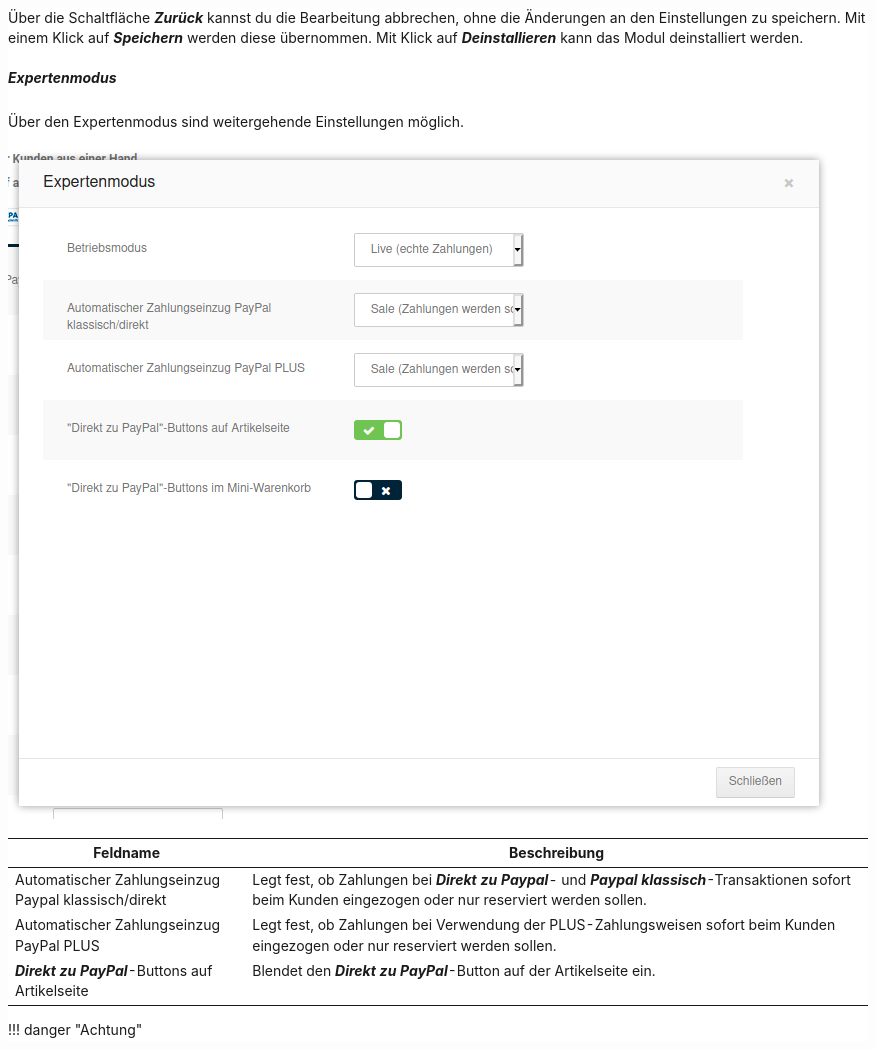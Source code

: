 Über die Schaltfläche _**Zurück**_ kannst du die Bearbeitung abbrechen, ohne die Änderungen an den Einstellungen zu speichern. Mit einem Klick auf _**Speichern**_ werden diese übernommen. Mit Klick auf _**Deinstallieren**_ kann das Modul deinstalliert werden.

##### Expertenmodus

Über den Expertenmodus sind weitergehende Einstellungen möglich.

![](../Bilder/PayPal2Hub/PP_135.png "Eingabemaske für den Expertenmodus")

|Feldname|Beschreibung|
|--------|------------|
|Automatischer Zahlungseinzug Paypal klassisch/direkt|Legt fest, ob Zahlungen bei _**Direkt zu Paypal**_- und _**Paypal klassisch**_-Transaktionen sofort beim Kunden eingezogen oder nur reserviert werden sollen.|
|Automatischer Zahlungseinzug PayPal PLUS|Legt fest, ob Zahlungen bei Verwendung der PLUS-Zahlungsweisen sofort beim Kunden eingezogen oder nur reserviert werden sollen.|
|_**Direkt zu PayPal**_-Buttons auf Artikelseite|Blendet den _**Direkt zu PayPal**_-Button auf der Artikelseite ein.| 

!!! danger "Achtung"
